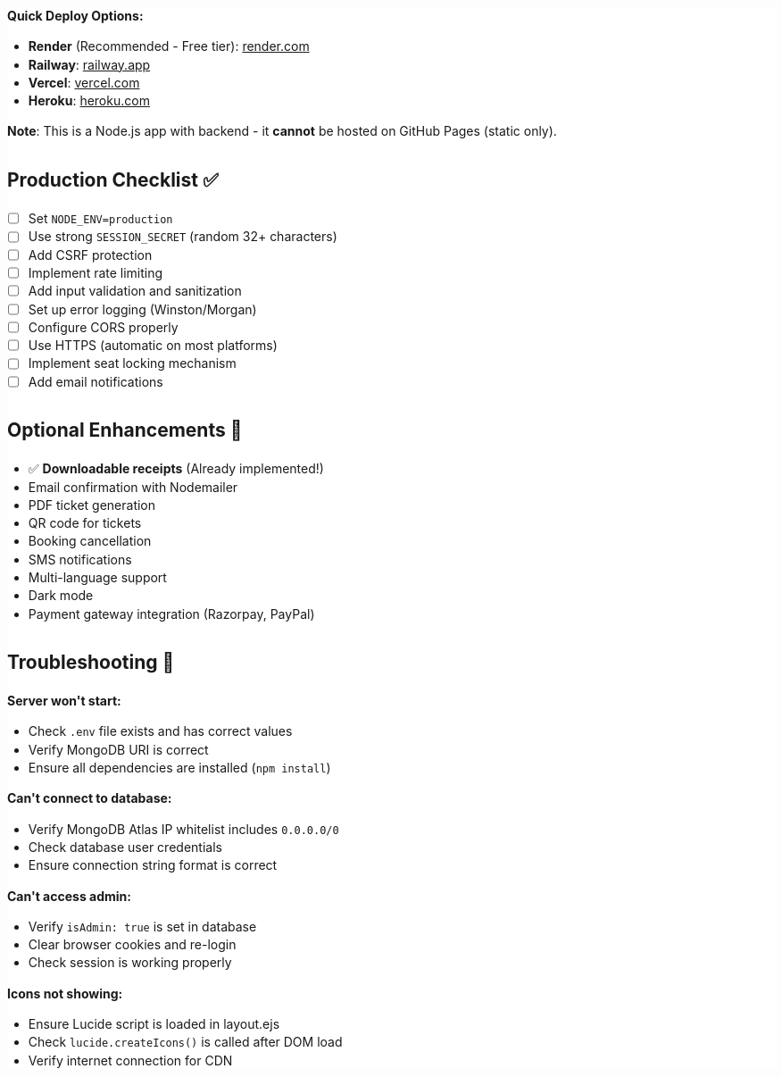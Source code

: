 **Quick Deploy Options:**
- **Render** (Recommended - Free tier): [render.com](https://render.com)
- **Railway**: [railway.app](https://railway.app)
- **Vercel**: [vercel.com](https://vercel.com)
- **Heroku**: [heroku.com](https://heroku.com)

**Note**: This is a Node.js app with backend - it **cannot** be hosted on GitHub Pages (static only).

## Production Checklist ✅
- [ ] Set `NODE_ENV=production`
- [ ] Use strong `SESSION_SECRET` (random 32+ characters)
- [ ] Add CSRF protection
- [ ] Implement rate limiting
- [ ] Add input validation and sanitization
- [ ] Set up error logging (Winston/Morgan)
- [ ] Configure CORS properly
- [ ] Use HTTPS (automatic on most platforms)
- [ ] Implement seat locking mechanism
- [ ] Add email notifications

## Optional Enhancements 🎁
- ✅ **Downloadable receipts** (Already implemented!)
- Email confirmation with Nodemailer
- PDF ticket generation
- QR code for tickets
- Booking cancellation
- SMS notifications
- Multi-language support
- Dark mode
- Payment gateway integration (Razorpay, PayPal)

## Troubleshooting 🔧

**Server won't start:**
- Check `.env` file exists and has correct values
- Verify MongoDB URI is correct
- Ensure all dependencies are installed (`npm install`)

**Can't connect to database:**
- Verify MongoDB Atlas IP whitelist includes `0.0.0.0/0`
- Check database user credentials
- Ensure connection string format is correct

**Can't access admin:**
- Verify `isAdmin: true` is set in database
- Clear browser cookies and re-login
- Check session is working properly

**Icons not showing:**
- Ensure Lucide script is loaded in layout.ejs
- Check `lucide.createIcons()` is called after DOM load
- Verify internet connection for CDN
